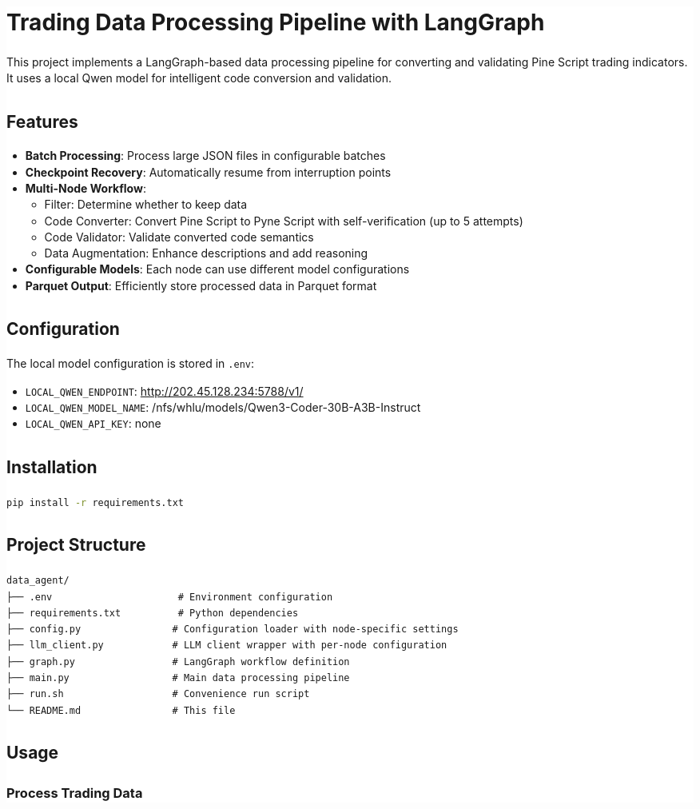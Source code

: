 # Trading Data Processing Pipeline with LangGraph

This project implements a LangGraph-based data processing pipeline for converting and validating Pine Script trading indicators. It uses a local Qwen model for intelligent code conversion and validation.

## Features

- **Batch Processing**: Process large JSON files in configurable batches
- **Checkpoint Recovery**: Automatically resume from interruption points
- **Multi-Node Workflow**: 
  - Filter: Determine whether to keep data
  - Code Converter: Convert Pine Script to Pyne Script with self-verification (up to 5 attempts)
  - Code Validator: Validate converted code semantics
  - Data Augmentation: Enhance descriptions and add reasoning
- **Configurable Models**: Each node can use different model configurations
- **Parquet Output**: Efficiently store processed data in Parquet format

## Configuration

The local model configuration is stored in `.env`:
- `LOCAL_QWEN_ENDPOINT`: http://202.45.128.234:5788/v1/
- `LOCAL_QWEN_MODEL_NAME`: /nfs/whlu/models/Qwen3-Coder-30B-A3B-Instruct
- `LOCAL_QWEN_API_KEY`: none

## Installation

```bash
pip install -r requirements.txt
```

## Project Structure

```
data_agent/
├── .env                      # Environment configuration
├── requirements.txt          # Python dependencies
├── config.py                # Configuration loader with node-specific settings
├── llm_client.py            # LLM client wrapper with per-node configuration
├── graph.py                 # LangGraph workflow definition
├── main.py                  # Main data processing pipeline
├── run.sh                   # Convenience run script
└── README.md                # This file
```

## Usage

### Process Trading Data
